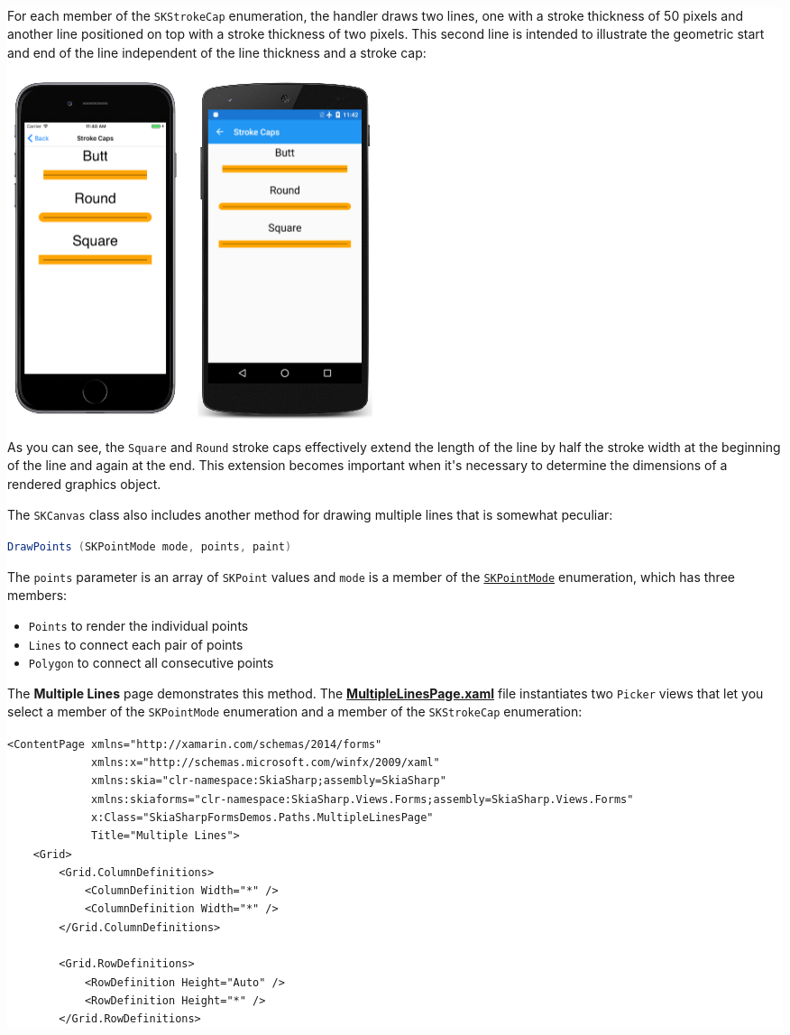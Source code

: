 For each member of the `SKStrokeCap` enumeration, the handler draws two lines, one with a stroke thickness of 50 pixels and another line positioned on top with a stroke thickness of two pixels. This second line is intended to illustrate the geometric start and end of the line independent of the line thickness and a stroke cap:

[![Triple screenshot of the Stroke Caps page](lines-images/strokecaps-small.png)](lines-images/strokecaps-large.png#lightbox "Triple screenshot of the Stroke Caps page")

As you can see, the `Square` and `Round` stroke caps effectively extend the length of the line by half the stroke width at the beginning of the line and again at the end. This extension becomes important when it's necessary to determine the dimensions of a rendered graphics object.

The `SKCanvas` class also includes another method for drawing multiple lines that is somewhat peculiar:

```csharp
DrawPoints (SKPointMode mode, points, paint)
```

The `points` parameter is an array of `SKPoint` values and `mode` is a member of the [`SKPointMode`](xref:SkiaSharp.SKPointMode) enumeration, which has three members:

- `Points` to render the individual points
- `Lines` to connect each pair of points
- `Polygon` to connect all consecutive points

The **Multiple Lines** page demonstrates this method. The [**MultipleLinesPage.xaml**](https://github.com/xamarin/xamarin-forms-samples/blob/master/SkiaSharpForms/Demos/Demos/SkiaSharpFormsDemos/Paths/MultipleLinesPage.xaml) file instantiates two `Picker` views that let you select a member of the `SKPointMode` enumeration and a member of the `SKStrokeCap` enumeration:

```xaml
<ContentPage xmlns="http://xamarin.com/schemas/2014/forms"
             xmlns:x="http://schemas.microsoft.com/winfx/2009/xaml"
             xmlns:skia="clr-namespace:SkiaSharp;assembly=SkiaSharp"
             xmlns:skiaforms="clr-namespace:SkiaSharp.Views.Forms;assembly=SkiaSharp.Views.Forms"
             x:Class="SkiaSharpFormsDemos.Paths.MultipleLinesPage"
             Title="Multiple Lines">
    <Grid>
        <Grid.ColumnDefinitions>
            <ColumnDefinition Width="*" />
            <ColumnDefinition Width="*" />
        </Grid.ColumnDefinitions>

        <Grid.RowDefinitions>
            <RowDefinition Height="Auto" />
            <RowDefinition Height="*" />
        </Grid.RowDefinitions>

```